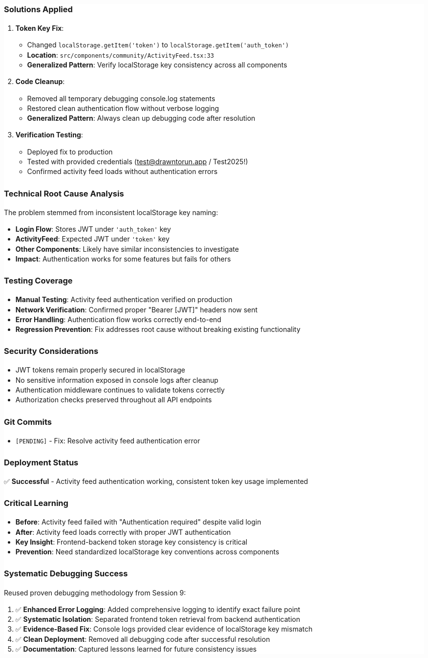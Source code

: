 ### Solutions Applied
1. **Token Key Fix**:
   - Changed `localStorage.getItem('token')` to `localStorage.getItem('auth_token')`
   - **Location**: `src/components/community/ActivityFeed.tsx:33`
   - **Generalized Pattern**: Verify localStorage key consistency across all components

2. **Code Cleanup**:
   - Removed all temporary debugging console.log statements
   - Restored clean authentication flow without verbose logging
   - **Generalized Pattern**: Always clean up debugging code after resolution

3. **Verification Testing**:
   - Deployed fix to production
   - Tested with provided credentials (test@drawntorun.app / Test2025!)
   - Confirmed activity feed loads without authentication errors

### Technical Root Cause Analysis
The problem stemmed from inconsistent localStorage key naming:
- **Login Flow**: Stores JWT under `'auth_token'` key
- **ActivityFeed**: Expected JWT under `'token'` key  
- **Other Components**: Likely have similar inconsistencies to investigate
- **Impact**: Authentication works for some features but fails for others

### Testing Coverage
- **Manual Testing**: Activity feed authentication verified on production
- **Network Verification**: Confirmed proper "Bearer [JWT]" headers now sent
- **Error Handling**: Authentication flow works correctly end-to-end
- **Regression Prevention**: Fix addresses root cause without breaking existing functionality

### Security Considerations  
- JWT tokens remain properly secured in localStorage
- No sensitive information exposed in console logs after cleanup
- Authentication middleware continues to validate tokens correctly
- Authorization checks preserved throughout all API endpoints

### Git Commits
- `[PENDING]` - Fix: Resolve activity feed authentication error

### Deployment Status
✅ **Successful** - Activity feed authentication working, consistent token key usage implemented

### Critical Learning
- **Before**: Activity feed failed with "Authentication required" despite valid login
- **After**: Activity feed loads correctly with proper JWT authentication
- **Key Insight**: Frontend-backend token storage key consistency is critical
- **Prevention**: Need standardized localStorage key conventions across components

### Systematic Debugging Success
Reused proven debugging methodology from Session 9:
1. ✅ **Enhanced Error Logging**: Added comprehensive logging to identify exact failure point
2. ✅ **Systematic Isolation**: Separated frontend token retrieval from backend authentication
3. ✅ **Evidence-Based Fix**: Console logs provided clear evidence of localStorage key mismatch  
4. ✅ **Clean Deployment**: Removed all debugging code after successful resolution
5. ✅ **Documentation**: Captured lessons learned for future consistency issues
